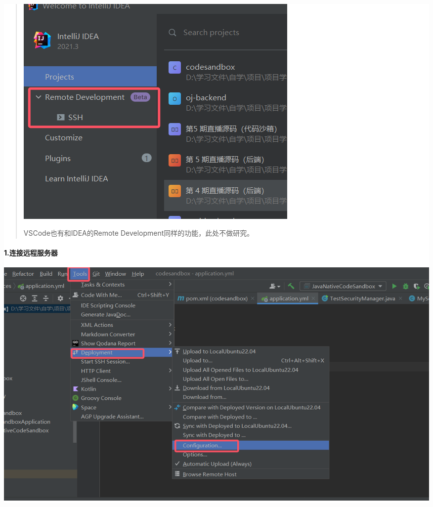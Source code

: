 > ![image-20241226162654183](./assets/Linux-拓展/image-20241226162654183.png)
>
> VSCode也有和IDEA的Remote Development同样的功能，此处不做研究。

#### 1.连接远程服务器

![image-20241226095418382](./assets/Linux-拓展/image-20241226095418382.png)

